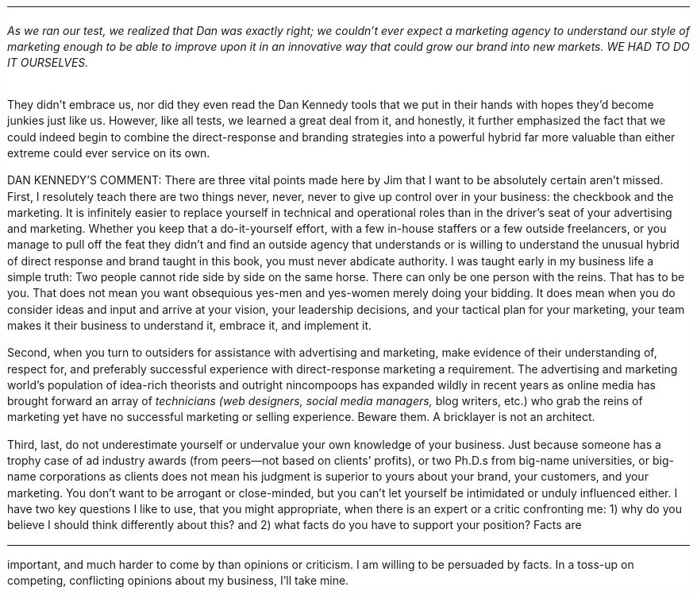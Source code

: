 
-----

###### As we ran our test, we realized that Dan was exactly right; we couldn’t ever expect a marketing agency to understand our style of marketing enough to be able to improve upon it in an innovative way that could grow our brand into new markets. WE HAD TO DO IT OURSELVES.
 They didn’t embrace us, nor did they even read the Dan Kennedy tools that we put in their hands with hopes they’d become junkies just like us. However, like all tests, we learned a great deal from it, and honestly, it further emphasized the fact that we could indeed begin to combine the direct-response and branding strategies into a powerful hybrid far more valuable than either extreme could ever service on its own.


DAN KENNEDY’S COMMENT: There are three vital points made here by Jim that I
want to be absolutely certain aren’t missed. First, I resolutely teach there are two things never,
never, never to give up control over in your business: the checkbook and the marketing. It is
infinitely easier to replace yourself in technical and operational roles than in the driver’s seat
of your advertising and marketing. Whether you keep that a do-it-yourself effort, with a few
in-house staffers or a few outside freelancers, or you manage to pull off the feat they didn’t
and find an outside agency that understands or is willing to understand the unusual hybrid of
direct response and brand taught in this book, you must never abdicate authority. I was taught
early in my business life a simple truth: Two people cannot ride side by side on the same
horse. There can only be one person with the reins. That has to be you. That does not mean
you want obsequious yes-men and yes-women merely doing your bidding. It does mean when
you do consider ideas and input and arrive at your vision, your leadership decisions, and your
tactical plan for your marketing, your team makes it their business to understand it, embrace it,
and implement it.

Second, when you turn to outsiders for assistance with advertising and marketing, make
evidence of their understanding of, respect for, and preferably successful experience with
direct-response marketing a requirement. The advertising and marketing world’s population of
idea-rich theorists and outright nincompoops has expanded wildly in recent years as online
media has brought forward an array of _technicians (web designers, social media managers,_
blog writers, etc.) who grab the reins of marketing yet have no successful marketing or selling
experience. Beware them. A bricklayer is not an architect.

Third, last, do not underestimate yourself or undervalue your own knowledge of your business.
Just because someone has a trophy case of ad industry awards (from peers—not based on
clients’ profits), or two Ph.D.s from big-name universities, or big-name corporations as clients
does not mean his judgment is superior to yours about your brand, your customers, and your
marketing. You don’t want to be arrogant or close-minded, but you can’t let yourself be
intimidated or unduly influenced either. I have two key questions I like to use, that you might
appropriate, when there is an expert or a critic confronting me: 1) why do you believe I should
think differently about this? and 2) what facts do you have to support your position? Facts are


-----

important, and much harder to come by than opinions or criticism. I am willing to be
persuaded by facts. In a toss-up on competing, conflicting opinions about my business, I’ll
take mine.

